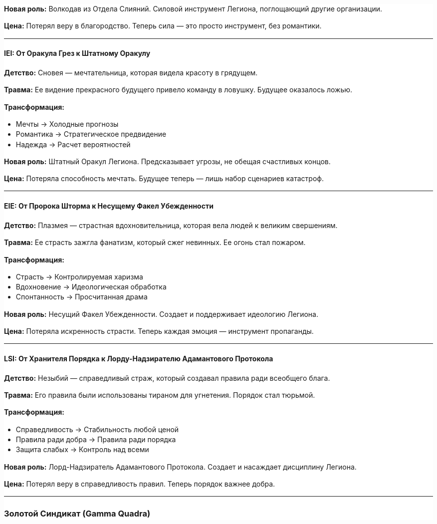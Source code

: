 **Новая роль:** Волкодав из Отдела Слияний. Силовой инструмент Легиона, поглощающий другие организации.

**Цена:** Потерял веру в благородство. Теперь сила — это просто инструмент, без романтики.

---

#### IEI: От Оракула Грез к Штатному Оракулу

**Детство:** Сновея — мечтательница, которая видела красоту в грядущем.

**Травма:** Ее видение прекрасного будущего привело команду в ловушку. Будущее оказалось ложью.

**Трансформация:**
- Мечты → Холодные прогнозы
- Романтика → Стратегическое предвидение
- Надежда → Расчет вероятностей

**Новая роль:** Штатный Оракул Легиона. Предсказывает угрозы, не обещая счастливых концов.

**Цена:** Потеряла способность мечтать. Будущее теперь — лишь набор сценариев катастроф.

---

#### EIE: От Пророка Шторма к Несущему Факел Убежденности

**Детство:** Плазмея — страстная вдохновительница, которая вела людей к великим свершениям.

**Травма:** Ее страсть зажгла фанатизм, который сжег невинных. Ее огонь стал пожаром.

**Трансформация:**
- Страсть → Контролируемая харизма
- Вдохновение → Идеологическая обработка
- Спонтанность → Просчитанная драма

**Новая роль:** Несущий Факел Убежденности. Создает и поддерживает идеологию Легиона.

**Цена:** Потеряла искренность страсти. Теперь каждая эмоция — инструмент пропаганды.

---

#### LSI: От Хранителя Порядка к Лорду-Надзирателю Адамантового Протокола

**Детство:** Незыбий — справедливый страж, который создавал правила ради всеобщего блага.

**Травма:** Его правила были использованы тираном для угнетения. Порядок стал тюрьмой.

**Трансформация:**
- Справедливость → Стабильность любой ценой
- Правила ради добра → Правила ради порядка
- Защита слабых → Контроль над всеми

**Новая роль:** Лорд-Надзиратель Адамантового Протокола. Создает и насаждает дисциплину Легиона.

**Цена:** Потерял веру в справедливость правил. Теперь порядок важнее добра.

---

### Золотой Синдикат (Gamma Quadra)
